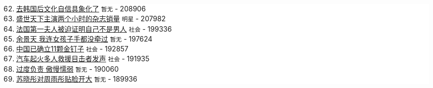 62. [去韩国后文化自信具象化了](https://m.weibo.cn/search?containerid=100103type%3D1%26t%3D10%26q%3D%E5%8E%BB%E9%9F%A9%E5%9B%BD%E5%90%8E%E6%96%87%E5%8C%96%E8%87%AA%E4%BF%A1%E5%85%B7%E8%B1%A1%E5%8C%96%E4%BA%86&stream_entry_id=31&isnewpage=1&extparam=seat%3D1%26q%3D%25E5%258E%25BB%25E9%259F%25A9%25E5%259B%25BD%25E5%2590%258E%25E6%2596%2587%25E5%258C%2596%25E8%2587%25AA%25E4%25BF%25A1%25E5%2585%25B7%25E8%25B1%25A1%25E5%258C%2596%25E4%25BA%2586%26band_rank%3D31%26dgr%3D0%26realpos%3D31%26pos%3D31%26filter_type%3Drealtimehot%26flag%3D1%26lcate%3D5001%26cate%3D5001%26c_type%3D31%26stream_entry_id%3D31%26display_time%3D1760321213%26pre_seqid%3D176032121342403773272143) `暂无` - 208906
63. [盛世天下主演两个小时的杂志销量](https://m.weibo.cn/search?containerid=100103type%3D1%26t%3D10%26q%3D%23%E7%9B%9B%E4%B8%96%E5%A4%A9%E4%B8%8B%E4%B8%BB%E6%BC%94%E4%B8%A4%E4%B8%AA%E5%B0%8F%E6%97%B6%E7%9A%84%E6%9D%82%E5%BF%97%E9%94%80%E9%87%8F%23&stream_entry_id=31&isnewpage=1&extparam=seat%3D1%26realpos%3D14%26filter_type%3Drealtimehot%26cate%3D5001%26c_type%3D31%26flag%3D0%26band_rank%3D14%26lcate%3D5001%26dgr%3D0%26q%3D%2523%25E7%259B%259B%25E4%25B8%2596%25E5%25A4%25A9%25E4%25B8%258B%25E4%25B8%25BB%25E6%25BC%2594%25E4%25B8%25A4%25E4%25B8%25AA%25E5%25B0%258F%25E6%2597%25B6%25E7%259A%2584%25E6%259D%2582%25E5%25BF%2597%25E9%2594%2580%25E9%2587%258F%2523%26pos%3D14%26stream_entry_id%3D31%26display_time%3D1760327284%26pre_seqid%3D17603272846100373802523) `明星` - 207982
64. [法国第一夫人被迫证明自己不是男人](https://m.weibo.cn/search?containerid=100103type%3D1%26t%3D10%26q%3D%23%E6%B3%95%E5%9B%BD%E7%AC%AC%E4%B8%80%E5%A4%AB%E4%BA%BA%E8%A2%AB%E8%BF%AB%E8%AF%81%E6%98%8E%E8%87%AA%E5%B7%B1%E4%B8%8D%E6%98%AF%E7%94%B7%E4%BA%BA%23&stream_entry_id=31&isnewpage=1&extparam=seat%3D1%26q%3D%2523%25E6%25B3%2595%25E5%259B%25BD%25E7%25AC%25AC%25E4%25B8%2580%25E5%25A4%25AB%25E4%25BA%25BA%25E8%25A2%25AB%25E8%25BF%25AB%25E8%25AF%2581%25E6%2598%258E%25E8%2587%25AA%25E5%25B7%25B1%25E4%25B8%258D%25E6%2598%25AF%25E7%2594%25B7%25E4%25BA%25BA%2523%26dgr%3D0%26band_rank%3D7%26filter_type%3Drealtimehot%26c_type%3D31%26realpos%3D7%26stream_entry_id%3D31%26lcate%3D5001%26pos%3D7%26cate%3D5001%26flag%3D0%26display_time%3D1760286652%26pre_seqid%3D17602866523650373282368) `社会` - 199336
65. [余景天 我连女孩子手都没牵过](https://m.weibo.cn/search?containerid=100103type%3D1%26t%3D10%26q%3D%E4%BD%99%E6%99%AF%E5%A4%A9+%E6%88%91%E8%BF%9E%E5%A5%B3%E5%AD%A9%E5%AD%90%E6%89%8B%E9%83%BD%E6%B2%A1%E7%89%B5%E8%BF%87&stream_entry_id=31&isnewpage=1&extparam=seat%3D1%26band_rank%3D14%26cate%3D5001%26q%3D%25E4%25BD%2599%25E6%2599%25AF%25E5%25A4%25A9%2520%25E6%2588%2591%25E8%25BF%259E%25E5%25A5%25B3%25E5%25AD%25A9%25E5%25AD%2590%25E6%2589%258B%25E9%2583%25BD%25E6%25B2%25A1%25E7%2589%25B5%25E8%25BF%2587%26realpos%3D14%26stream_entry_id%3D31%26pos%3D14%26flag%3D1%26lcate%3D5001%26filter_type%3Drealtimehot%26dgr%3D0%26c_type%3D31%26display_time%3D1760333388%26pre_seqid%3D17603333881460374134261) `暂无` - 197624
66. [中国已确立11颗金钉子](https://m.weibo.cn/search?containerid=100103type%3D1%26t%3D10%26q%3D%23%E4%B8%AD%E5%9B%BD%E5%B7%B2%E7%A1%AE%E7%AB%8B11%E9%A2%97%E9%87%91%E9%92%89%E5%AD%90%23&stream_entry_id=31&isnewpage=1&extparam=seat%3D1%26q%3D%2523%25E4%25B8%25AD%25E5%259B%25BD%25E5%25B7%25B2%25E7%25A1%25AE%25E7%25AB%258B11%25E9%25A2%2597%25E9%2587%2591%25E9%2592%2589%25E5%25AD%2590%2523%26dgr%3D0%26band_rank%3D8%26filter_type%3Drealtimehot%26c_type%3D31%26realpos%3D8%26stream_entry_id%3D31%26lcate%3D5001%26pos%3D8%26cate%3D5001%26flag%3D0%26display_time%3D1760286652%26pre_seqid%3D17602866523650373282368) `社会` - 192857
67. [汽车起火多人救援目击者发声](https://m.weibo.cn/search?containerid=100103type%3D1%26t%3D10%26q%3D%23%E6%B1%BD%E8%BD%A6%E8%B5%B7%E7%81%AB%E5%A4%9A%E4%BA%BA%E6%95%91%E6%8F%B4%E7%9B%AE%E5%87%BB%E8%80%85%E5%8F%91%E5%A3%B0%23&stream_entry_id=31&isnewpage=1&extparam=seat%3D1%26stream_entry_id%3D31%26flag%3D1%26realpos%3D47%26lcate%3D5001%26filter_type%3Drealtimehot%26c_type%3D31%26q%3D%2523%25E6%25B1%25BD%25E8%25BD%25A6%25E8%25B5%25B7%25E7%2581%25AB%25E5%25A4%259A%25E4%25BA%25BA%25E6%2595%2591%25E6%258F%25B4%25E7%259B%25AE%25E5%2587%25BB%25E8%2580%2585%25E5%258F%2591%25E5%25A3%25B0%2523%26dgr%3D0%26band_rank%3D47%26cate%3D5001%26pos%3D47%26display_time%3D1760330026%26pre_seqid%3D17603300260550371361496) `社会` - 191935
68. [过度负责 傲慢懦弱](https://m.weibo.cn/search?containerid=100103type%3D1%26t%3D10%26q%3D%E8%BF%87%E5%BA%A6%E8%B4%9F%E8%B4%A3+%E5%82%B2%E6%85%A2%E6%87%A6%E5%BC%B1&stream_entry_id=31&isnewpage=1&extparam=seat%3D1%26realpos%3D20%26filter_type%3Drealtimehot%26cate%3D5001%26c_type%3D31%26flag%3D1%26band_rank%3D20%26lcate%3D5001%26dgr%3D0%26q%3D%25E8%25BF%2587%25E5%25BA%25A6%25E8%25B4%259F%25E8%25B4%25A3%2520%25E5%2582%25B2%25E6%2585%25A2%25E6%2587%25A6%25E5%25BC%25B1%26pos%3D20%26stream_entry_id%3D31%26display_time%3D1760327284%26pre_seqid%3D17603272846100373802523) `暂无` - 190060
69. [苏晓彤对周雨彤贴脸开大](https://m.weibo.cn/search?containerid=100103type%3D1%26t%3D10%26q%3D%E8%8B%8F%E6%99%93%E5%BD%A4%E5%AF%B9%E5%91%A8%E9%9B%A8%E5%BD%A4%E8%B4%B4%E8%84%B8%E5%BC%80%E5%A4%A7&stream_entry_id=31&isnewpage=1&extparam=seat%3D1%26stream_entry_id%3D31%26flag%3D1%26realpos%3D40%26lcate%3D5001%26filter_type%3Drealtimehot%26c_type%3D31%26q%3D%25E8%258B%258F%25E6%2599%2593%25E5%25BD%25A4%25E5%25AF%25B9%25E5%2591%25A8%25E9%259B%25A8%25E5%25BD%25A4%25E8%25B4%25B4%25E8%2584%25B8%25E5%25BC%2580%25E5%25A4%25A7%26dgr%3D0%26band_rank%3D40%26cate%3D5001%26pos%3D40%26display_time%3D1760330026%26pre_seqid%3D17603300260550371361496) `暂无` - 189936
